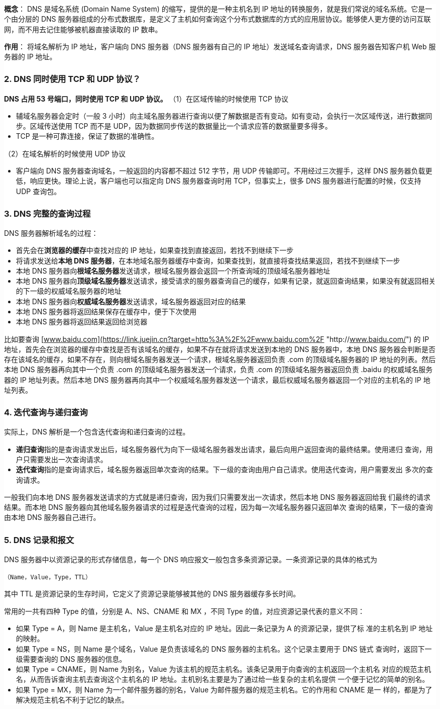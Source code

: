 **概念**： DNS 是域名系统 (Domain Name System) 的缩写，提供的是一种主机名到 IP 地址的转换服务，就是我们常说的域名系统。它是一个由分层的 DNS 服务器组成的分布式数据库，是定义了主机如何查询这个分布式数据库的方式的应用层协议。能够使人更方便的访问互联网，而不用去记住能够被机器直接读取的 IP 数串。

**作用**： 将域名解析为 IP 地址，客户端向 DNS 服务器（DNS 服务器有自己的 IP 地址）发送域名查询请求，DNS 服务器告知客户机 Web 服务器的 IP 地址。

### 2. DNS 同时使用 TCP 和 UDP 协议？

**DNS 占用 53 号端口，同时使用 TCP 和 UDP 协议。**  （1）在区域传输的时候使用 TCP 协议

-   辅域名服务器会定时（一般 3 小时）向主域名服务器进行查询以便了解数据是否有变动。如有变动，会执行一次区域传送，进行数据同步。区域传送使用 TCP 而不是 UDP，因为数据同步传送的数据量比一个请求应答的数据量要多得多。
-   TCP 是一种可靠连接，保证了数据的准确性。

（2）在域名解析的时候使用 UDP 协议

-   客户端向 DNS 服务器查询域名，一般返回的内容都不超过 512 字节，用 UDP 传输即可。不用经过三次握手，这样 DNS 服务器负载更低，响应更快。理论上说，客户端也可以指定向 DNS 服务器查询时用 TCP，但事实上，很多 DNS 服务器进行配置的时候，仅支持 UDP 查询包。

### 3. DNS 完整的查询过程

DNS 服务器解析域名的过程：

-   首先会在**浏览器的缓存**中查找对应的 IP 地址，如果查找到直接返回，若找不到继续下一步
-   将请求发送给**本地 DNS 服务器**，在本地域名服务器缓存中查询，如果查找到，就直接将查找结果返回，若找不到继续下一步
-   本地 DNS 服务器向**根域名服务器**发送请求，根域名服务器会返回一个所查询域的顶级域名服务器地址
-   本地 DNS 服务器向**顶级域名服务器**发送请求，接受请求的服务器查询自己的缓存，如果有记录，就返回查询结果，如果没有就返回相关的下一级的权威域名服务器的地址
-   本地 DNS 服务器向**权威域名服务器**发送请求，域名服务器返回对应的结果
-   本地 DNS 服务器将返回结果保存在缓存中，便于下次使用
-   本地 DNS 服务器将返回结果返回给浏览器

比如要查询 [www.baidu.com](https://link.juejin.cn?target=http%3A%2F%2Fwww.baidu.com%2F "http&#x3A;//www.baidu.com/") 的 IP 地址，首先会在浏览器的缓存中查找是否有该域名的缓存，如果不存在就将请求发送到本地的 DNS 服务器中，本地 DNS 服务器会判断是否存在该域名的缓存，如果不存在，则向根域名服务器发送一个请求，根域名服务器返回负责 .com 的顶级域名服务器的 IP 地址的列表。然后本地 DNS 服务器再向其中一个负责 .com 的顶级域名服务器发送一个请求，负责 .com 的顶级域名服务器返回负责 .baidu 的权威域名服务器的 IP 地址列表。然后本地 DNS 服务器再向其中一个权威域名服务器发送一个请求，最后权威域名服务器返回一个对应的主机名的 IP 地址列表。

### 4. 迭代查询与递归查询

实际上，DNS 解析是一个包含迭代查询和递归查询的过程。

-   **递归查询**指的是查询请求发出后，域名服务器代为向下一级域名服务器发出请求，最后向用户返回查询的最终结果。使用递归 查询，用户只需要发出一次查询请求。
-   **迭代查询**指的是查询请求后，域名服务器返回单次查询的结果。下一级的查询由用户自己请求。使用迭代查询，用户需要发出 多次的查询请求。

一般我们向本地 DNS 服务器发送请求的方式就是递归查询，因为我们只需要发出一次请求，然后本地 DNS 服务器返回给我 们最终的请求结果。而本地 DNS 服务器向其他域名服务器请求的过程是迭代查询的过程，因为每一次域名服务器只返回单次 查询的结果，下一级的查询由本地 DNS 服务器自己进行。

### 5. DNS 记录和报文

DNS 服务器中以资源记录的形式存储信息，每一个 DNS 响应报文一般包含多条资源记录。一条资源记录的具体的格式为

```http
（Name，Value，Type，TTL）
```

其中 TTL 是资源记录的生存时间，它定义了资源记录能够被其他的 DNS 服务器缓存多长时间。

常用的一共有四种 Type 的值，分别是 A、NS、CNAME 和 MX ，不同 Type 的值，对应资源记录代表的意义不同：

-   如果 Type = A，则 Name 是主机名，Value 是主机名对应的 IP 地址。因此一条记录为 A 的资源记录，提供了标 准的主机名到 IP 地址的映射。
-   如果 Type = NS，则 Name 是个域名，Value 是负责该域名的 DNS 服务器的主机名。这个记录主要用于 DNS 链式 查询时，返回下一级需要查询的 DNS 服务器的信息。
-   如果 Type = CNAME，则 Name 为别名，Value 为该主机的规范主机名。该条记录用于向查询的主机返回一个主机名 对应的规范主机名，从而告诉查询主机去查询这个主机名的 IP 地址。主机别名主要是为了通过给一些复杂的主机名提供 一个便于记忆的简单的别名。
-   如果 Type = MX，则 Name 为一个邮件服务器的别名，Value 为邮件服务器的规范主机名。它的作用和 CNAME 是一 样的，都是为了解决规范主机名不利于记忆的缺点。
